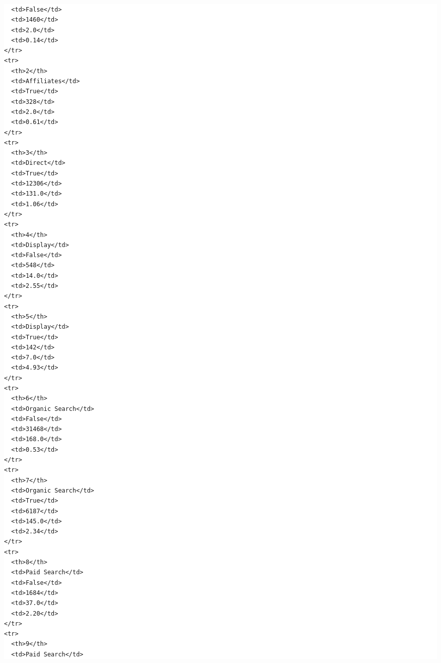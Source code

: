       <td>False</td>
      <td>1460</td>
      <td>2.0</td>
      <td>0.14</td>
    </tr>
    <tr>
      <th>2</th>
      <td>Affiliates</td>
      <td>True</td>
      <td>328</td>
      <td>2.0</td>
      <td>0.61</td>
    </tr>
    <tr>
      <th>3</th>
      <td>Direct</td>
      <td>True</td>
      <td>12306</td>
      <td>131.0</td>
      <td>1.06</td>
    </tr>
    <tr>
      <th>4</th>
      <td>Display</td>
      <td>False</td>
      <td>548</td>
      <td>14.0</td>
      <td>2.55</td>
    </tr>
    <tr>
      <th>5</th>
      <td>Display</td>
      <td>True</td>
      <td>142</td>
      <td>7.0</td>
      <td>4.93</td>
    </tr>
    <tr>
      <th>6</th>
      <td>Organic Search</td>
      <td>False</td>
      <td>31468</td>
      <td>168.0</td>
      <td>0.53</td>
    </tr>
    <tr>
      <th>7</th>
      <td>Organic Search</td>
      <td>True</td>
      <td>6187</td>
      <td>145.0</td>
      <td>2.34</td>
    </tr>
    <tr>
      <th>8</th>
      <td>Paid Search</td>
      <td>False</td>
      <td>1684</td>
      <td>37.0</td>
      <td>2.20</td>
    </tr>
    <tr>
      <th>9</th>
      <td>Paid Search</td>